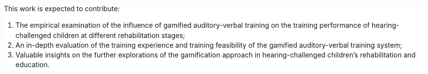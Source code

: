 This work is expected to contribute:
1. The empirical examination of the influence of gamified auditory-verbal training on the training performance of hearing-challenged children at different rehabilitation stages; 
2. An in-depth evaluation of the training experience and training feasibility of the gamified auditory-verbal training system; 
3. Valuable insights on the further explorations of the gamification approach in hearing-challenged children’s rehabilitation and education.

